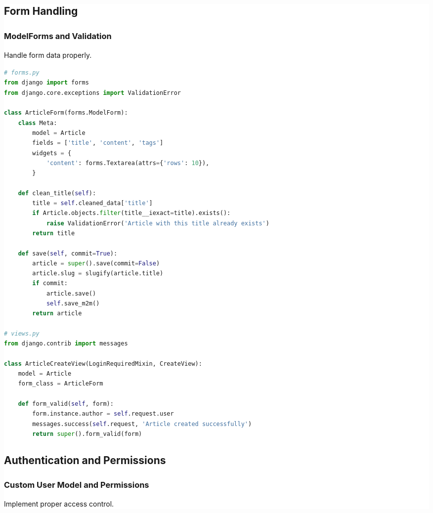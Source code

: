 ## Form Handling

### ModelForms and Validation
Handle form data properly.

```python
# forms.py
from django import forms
from django.core.exceptions import ValidationError

class ArticleForm(forms.ModelForm):
    class Meta:
        model = Article
        fields = ['title', 'content', 'tags']
        widgets = {
            'content': forms.Textarea(attrs={'rows': 10}),
        }
    
    def clean_title(self):
        title = self.cleaned_data['title']
        if Article.objects.filter(title__iexact=title).exists():
            raise ValidationError('Article with this title already exists')
        return title
    
    def save(self, commit=True):
        article = super().save(commit=False)
        article.slug = slugify(article.title)
        if commit:
            article.save()
            self.save_m2m()
        return article

# views.py
from django.contrib import messages

class ArticleCreateView(LoginRequiredMixin, CreateView):
    model = Article
    form_class = ArticleForm
    
    def form_valid(self, form):
        form.instance.author = self.request.user
        messages.success(self.request, 'Article created successfully')
        return super().form_valid(form)
```

## Authentication and Permissions

### Custom User Model and Permissions
Implement proper access control.
